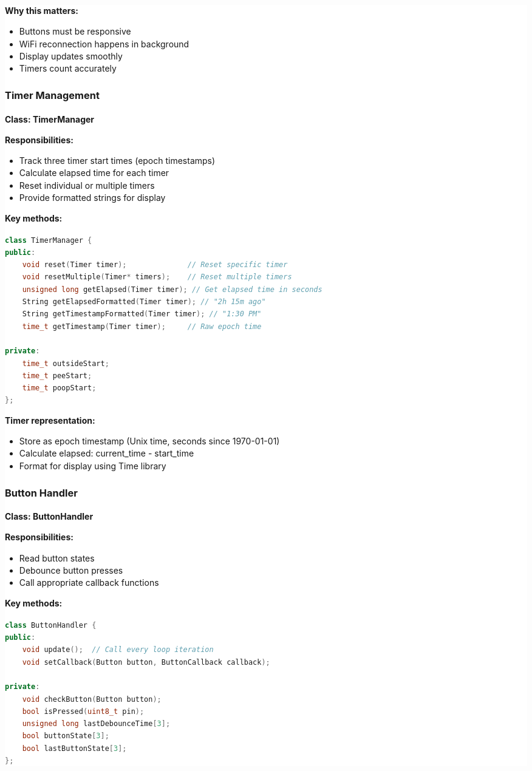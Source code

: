 **Why this matters:**
- Buttons must be responsive
- WiFi reconnection happens in background
- Display updates smoothly
- Timers count accurately

### Timer Management

**Class: TimerManager**

**Responsibilities:**
- Track three timer start times (epoch timestamps)
- Calculate elapsed time for each timer
- Reset individual or multiple timers
- Provide formatted strings for display

**Key methods:**
```cpp
class TimerManager {
public:
    void reset(Timer timer);              // Reset specific timer
    void resetMultiple(Timer* timers);    // Reset multiple timers
    unsigned long getElapsed(Timer timer); // Get elapsed time in seconds
    String getElapsedFormatted(Timer timer); // "2h 15m ago"
    String getTimestampFormatted(Timer timer); // "1:30 PM"
    time_t getTimestamp(Timer timer);     // Raw epoch time

private:
    time_t outsideStart;
    time_t peeStart;
    time_t poopStart;
};
```

**Timer representation:**
- Store as epoch timestamp (Unix time, seconds since 1970-01-01)
- Calculate elapsed: current_time - start_time
- Format for display using Time library

### Button Handler

**Class: ButtonHandler**

**Responsibilities:**
- Read button states
- Debounce button presses
- Call appropriate callback functions

**Key methods:**
```cpp
class ButtonHandler {
public:
    void update();  // Call every loop iteration
    void setCallback(Button button, ButtonCallback callback);

private:
    void checkButton(Button button);
    bool isPressed(uint8_t pin);
    unsigned long lastDebounceTime[3];
    bool buttonState[3];
    bool lastButtonState[3];
};
```
